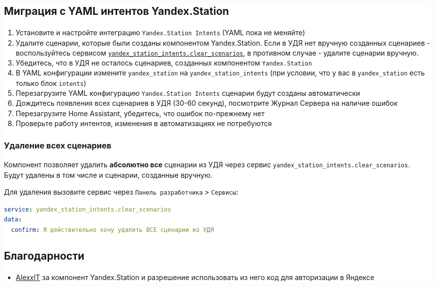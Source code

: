 ## Миграция с YAML интентов Yandex.Station
1. Установите и настройте интеграцию `Yandex.Station Intents` (YAML пока не меняйте)
2. Удалите сценарии, которые были созданы компонентом Yandex.Station. Если в УДЯ нет вручную созданных сценариев - воспользуйтесь сервисом [`yandex_station_intents.clear_scenarios`](#удаление-всех-сценариев), в противном случае - удалите сценарии вручную.
3. Убедитесь, что в УДЯ не осталось сценариев, созданных компонентом `Yandex.Station`
4. В YAML конфигурации измените `yandex_station` на `yandex_station_intents` (при условии, что у вас в `yandex_station` есть только блок `intents`)
5. Перезагрузите YAML конфигурацию `Yandex.Station Intents` сценарии будут созданы автоматически
6. Дождитесь появления всех сценариев в УДЯ (30-60 секунд), посмотрите Журнал Сервера на наличие ошибок
7. Перезагрузите Home Assistant, убедитесь, что ошибок по-прежнему нет
8. Проверьте работу интентов, изменения в автоматизациях не потребуются

### Удаление всех сценариев
Компонент позволяет удалить **абсолютно все** сценарии из УДЯ через сервис `yandex_station_intents.clear_scenarios`. Будут удалены в том числе и сценарии, созданные вручную.

Для удаления вызовите сервис через `Панель разработчика` > `Сервисы`:
```yaml
service: yandex_station_intents.clear_scenarios
data:
  confirm: Я действительно хочу удалить ВСЕ сценарии из УДЯ
```

## Благодарности
* [AlexxIT](https://github.com/AlexxIT) за компонент Yandex.Station и разрешение использовать из него код для авторизации в Яндексе
